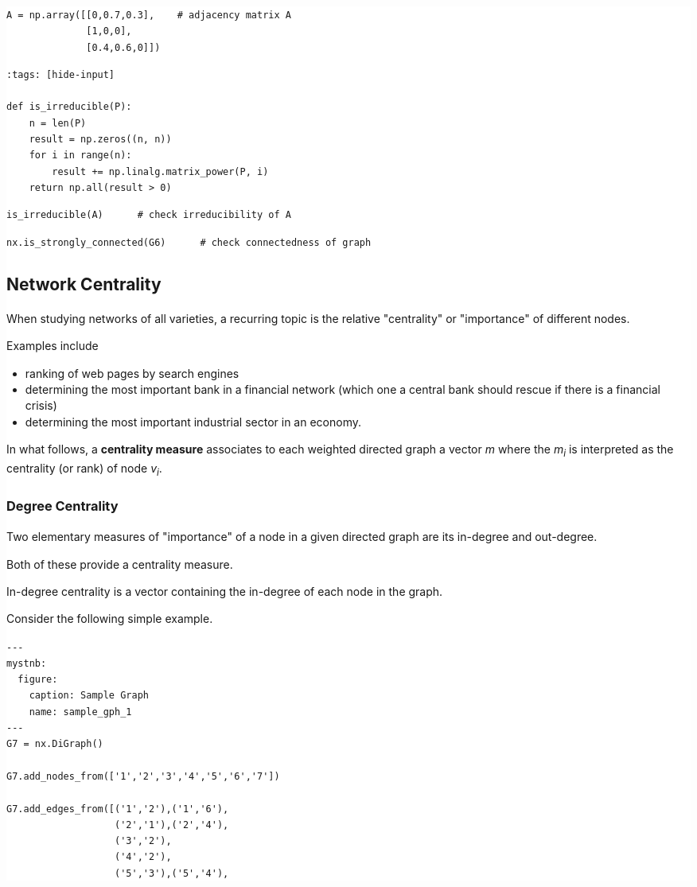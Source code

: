 ```{code-cell} ipython3
A = np.array([[0,0.7,0.3],    # adjacency matrix A
              [1,0,0],
              [0.4,0.6,0]])
```

```{code-cell} ipython3
:tags: [hide-input]

def is_irreducible(P):
    n = len(P)
    result = np.zeros((n, n))
    for i in range(n):
        result += np.linalg.matrix_power(P, i)
    return np.all(result > 0)
```

```{code-cell} ipython3
is_irreducible(A)      # check irreducibility of A
```

```{code-cell} ipython3
nx.is_strongly_connected(G6)      # check connectedness of graph
```


## Network Centrality

When studying networks of all varieties, a recurring topic is the relative
"centrality" or "importance" of different nodes.

Examples include

* ranking of web pages by search engines
* determining the most important bank in a financial network (which one a
  central bank should rescue if there is a financial crisis)
* determining the most important industrial sector in an economy.

In what follows, a **centrality measure** associates to each weighted directed
graph a vector $m$ where the $m_i$ is interpreted as the centrality (or rank)
of node $v_i$.

### Degree Centrality

Two elementary measures of "importance" of a node in a given directed
graph are its in-degree and out-degree.

Both of these provide a centrality measure.

In-degree centrality is a vector containing the in-degree of each node in
the graph.

Consider the following simple example.

```{code-cell} ipython3
---
mystnb:
  figure:
    caption: Sample Graph
    name: sample_gph_1
---
G7 = nx.DiGraph()

G7.add_nodes_from(['1','2','3','4','5','6','7'])

G7.add_edges_from([('1','2'),('1','6'),
                   ('2','1'),('2','4'),
                   ('3','2'),
                   ('4','2'),
                   ('5','3'),('5','4'),
```